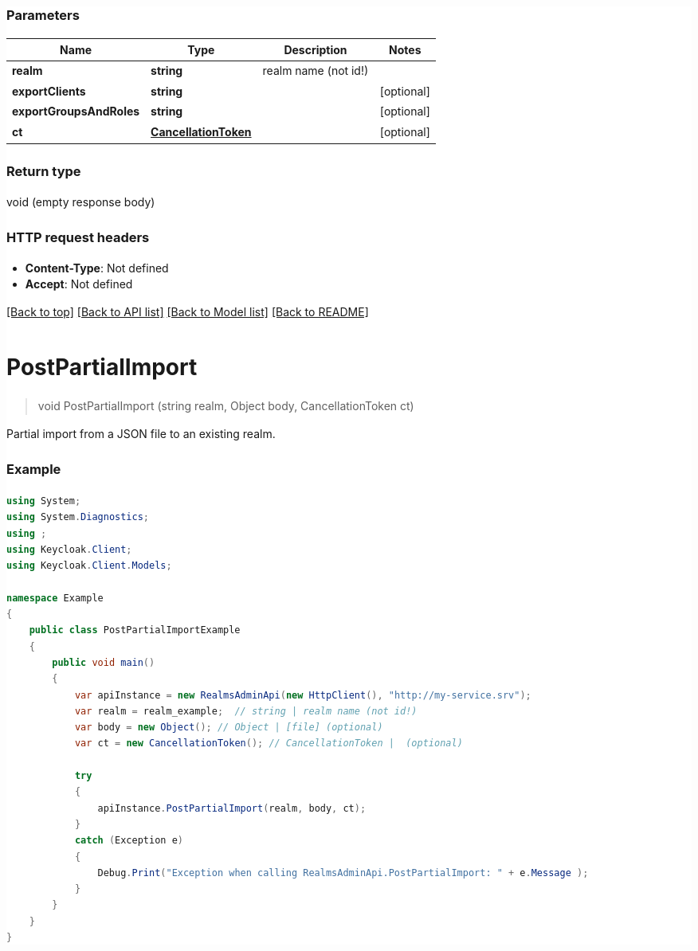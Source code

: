 ### Parameters

Name | Type | Description  | Notes
------------- | ------------- | ------------- | -------------
 **realm** | **string**| realm name (not id!) | 
 **exportClients** | **string**|  | [optional] 
 **exportGroupsAndRoles** | **string**|  | [optional] 
 **ct** | [**CancellationToken**](.md)|  | [optional] 

### Return type

void (empty response body)

### HTTP request headers

 - **Content-Type**: Not defined
 - **Accept**: Not defined

[[Back to top]](#) [[Back to API list]](../README.md#documentation-for-api-endpoints) [[Back to Model list]](../README.md#documentation-for-models) [[Back to README]](../README.md)

<a name="postpartialimport"></a>
# **PostPartialImport**
> void PostPartialImport (string realm, Object body, CancellationToken ct)



Partial import from a JSON file to an existing realm.

### Example
```csharp
using System;
using System.Diagnostics;
using ;
using Keycloak.Client;
using Keycloak.Client.Models;

namespace Example
{
    public class PostPartialImportExample
    {
        public void main()
        {
            var apiInstance = new RealmsAdminApi(new HttpClient(), "http://my-service.srv");
            var realm = realm_example;  // string | realm name (not id!)
            var body = new Object(); // Object | [file] (optional) 
            var ct = new CancellationToken(); // CancellationToken |  (optional) 

            try
            {
                apiInstance.PostPartialImport(realm, body, ct);
            }
            catch (Exception e)
            {
                Debug.Print("Exception when calling RealmsAdminApi.PostPartialImport: " + e.Message );
            }
        }
    }
}
```
